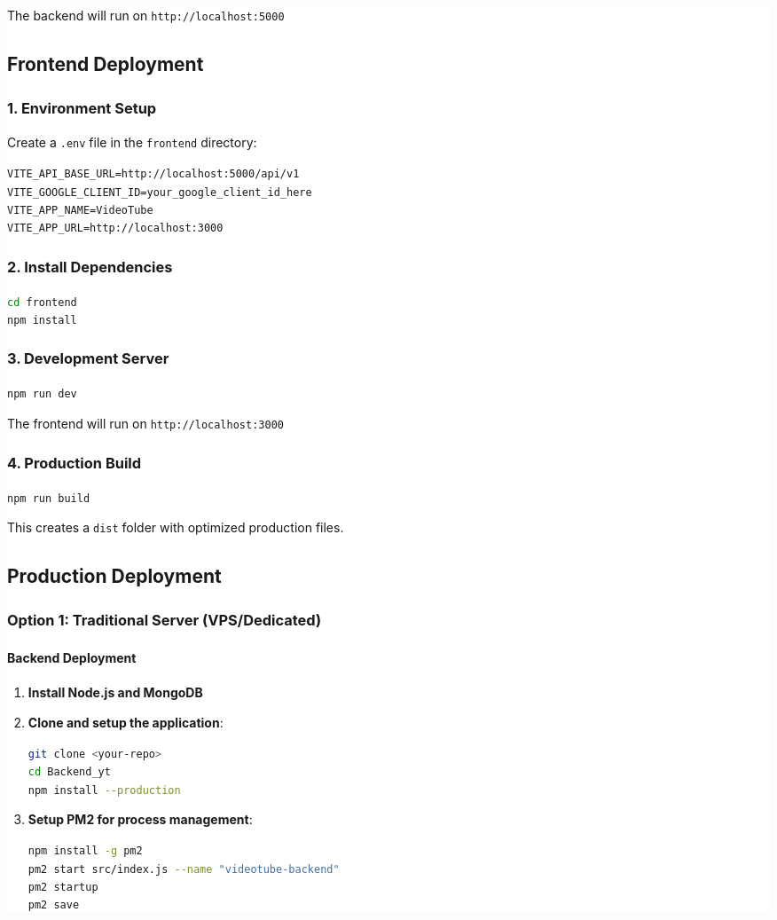 The backend will run on `http://localhost:5000`

## Frontend Deployment

### 1. Environment Setup

Create a `.env` file in the `frontend` directory:

```env
VITE_API_BASE_URL=http://localhost:5000/api/v1
VITE_GOOGLE_CLIENT_ID=your_google_client_id_here
VITE_APP_NAME=VideoTube
VITE_APP_URL=http://localhost:3000
```

### 2. Install Dependencies

```bash
cd frontend
npm install
```

### 3. Development Server

```bash
npm run dev
```

The frontend will run on `http://localhost:3000`

### 4. Production Build

```bash
npm run build
```

This creates a `dist` folder with optimized production files.

## Production Deployment

### Option 1: Traditional Server (VPS/Dedicated)

#### Backend Deployment

1. **Install Node.js and MongoDB**
2. **Clone and setup the application**:
   ```bash
   git clone <your-repo>
   cd Backend_yt
   npm install --production
   ```

3. **Setup PM2 for process management**:
   ```bash
   npm install -g pm2
   pm2 start src/index.js --name "videotube-backend"
   pm2 startup
   pm2 save
   ```
